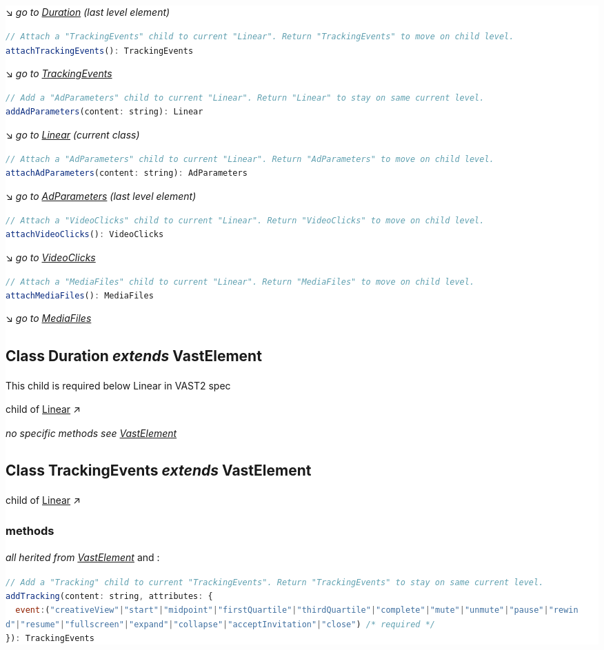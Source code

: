 ↘ _go to [Duration](#Duration_14)_ _(last level element)_

```js
// Attach a "TrackingEvents" child to current "Linear". Return "TrackingEvents" to move on child level.
attachTrackingEvents(): TrackingEvents
```

↘ _go to [TrackingEvents](#TrackingEvents_15)_

```js
// Add a "AdParameters" child to current "Linear". Return "Linear" to stay on same current level.
addAdParameters(content: string): Linear
```

↘ _go to [Linear](#Linear_13)_ _(current class)_

```js
// Attach a "AdParameters" child to current "Linear". Return "AdParameters" to move on child level.
attachAdParameters(content: string): AdParameters
```

↘ _go to [AdParameters](#AdParameters_17)_ _(last level element)_

```js
// Attach a "VideoClicks" child to current "Linear". Return "VideoClicks" to move on child level.
attachVideoClicks(): VideoClicks
```

↘ _go to [VideoClicks](#VideoClicks_18)_

```js
// Attach a "MediaFiles" child to current "Linear". Return "MediaFiles" to move on child level.
attachMediaFiles(): MediaFiles
```

↘ _go to [MediaFiles](#MediaFiles_22)_

<a id="Duration_14" name="Duration_14"></a>
## Class Duration _extends_ VastElement

This child is required below Linear in VAST2 spec

child of [Linear](#Linear_13) ↗

_no specific methods see [VastElement](#VastElement)_
<a id="TrackingEvents_15" name="TrackingEvents_15"></a>
## Class TrackingEvents _extends_ VastElement

child of [Linear](#Linear_13) ↗

### methods

_all herited from [VastElement](#VastElement)_ and : 

```js
// Add a "Tracking" child to current "TrackingEvents". Return "TrackingEvents" to stay on same current level.
addTracking(content: string, attributes: {
  event:("creativeView"|"start"|"midpoint"|"firstQuartile"|"thirdQuartile"|"complete"|"mute"|"unmute"|"pause"|"rewind"|"resume"|"fullscreen"|"expand"|"collapse"|"acceptInvitation"|"close") /* required */
}): TrackingEvents
```
